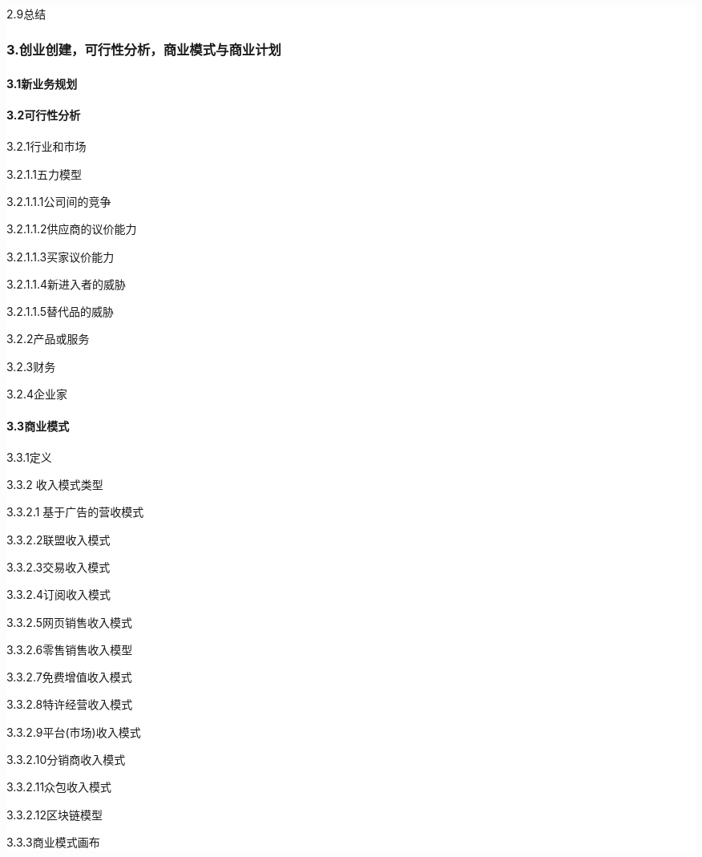 2.9总结





### 3.创业创建，可行性分析，商业模式与商业计划

#### 3.1新业务规划

#### 3.2可行性分析

3.2.1行业和市场

3.2.1.1五力模型

3.2.1.1.1公司间的竞争

3.2.1.1.2供应商的议价能力

3.2.1.1.3买家议价能力

3.2.1.1.4新进入者的威胁

3.2.1.1.5替代品的威胁

3.2.2产品或服务

3.2.3财务

3.2.4企业家

#### 3.3商业模式

3.3.1定义

3.3.2 收入模式类型

3.3.2.1 基于广告的营收模式

3.3.2.2联盟收入模式

3.3.2.3交易收入模式

3.3.2.4订阅收入模式

3.3.2.5网页销售收入模式

3.3.2.6零售销售收入模型

3.3.2.7免费增值收入模式

3.3.2.8特许经营收入模式

3.3.2.9平台(市场)收入模式

3.3.2.10分销商收入模式

3.3.2.11众包收入模式

3.3.2.12区块链模型

3.3.3商业模式画布
